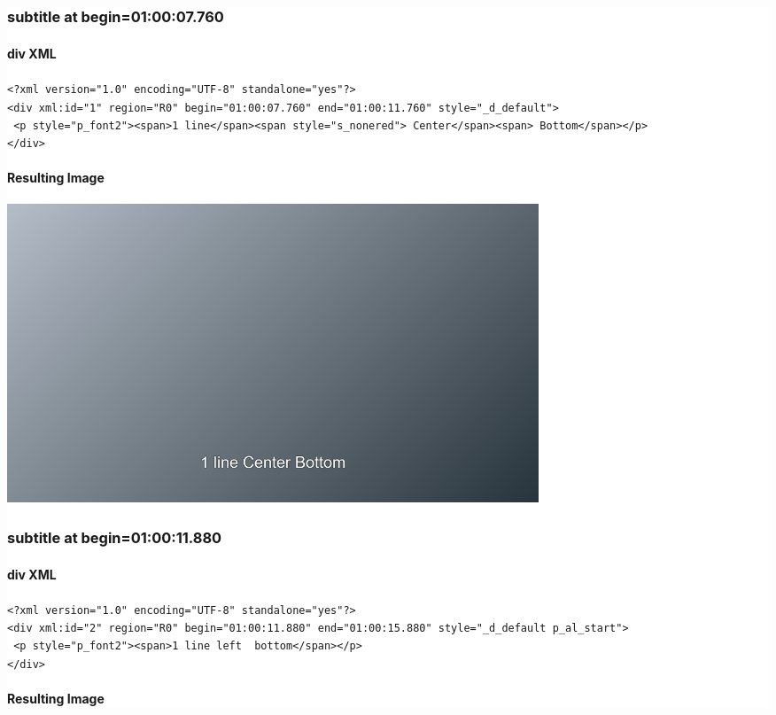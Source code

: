 
### subtitle at begin=01:00:07.760

#### div XML

```
<?xml version="1.0" encoding="UTF-8" standalone="yes"?>
<div xml:id="1" region="R0" begin="01:00:07.760" end="01:00:11.760" style="_d_default">
 <p style="p_font2"><span>1 line</span><span style="s_nonered"> Center</span><span> Bottom</span></p>
</div>
```
#### Resulting Image

<img src="./images/GenericTestAllStyles2+ja.imscr/3607.76.png" width="600"/>


### subtitle at begin=01:00:11.880

#### div XML

```
<?xml version="1.0" encoding="UTF-8" standalone="yes"?>
<div xml:id="2" region="R0" begin="01:00:11.880" end="01:00:15.880" style="_d_default p_al_start">
 <p style="p_font2"><span>1 line left  bottom</span></p>
</div>
```
#### Resulting Image
